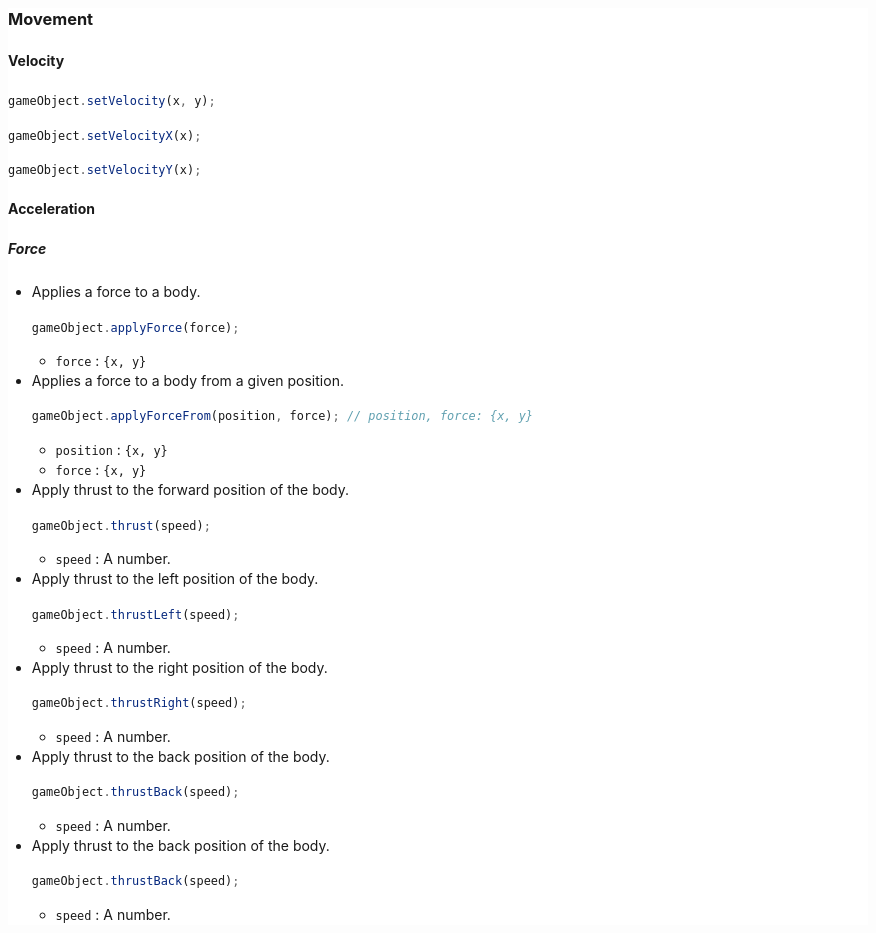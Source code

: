 ### Movement

#### Velocity

```javascript
gameObject.setVelocity(x, y);
```

```javascript
gameObject.setVelocityX(x);
```

```javascript
gameObject.setVelocityY(x);
```

#### Acceleration

##### Force

- Applies a force to a body.
    ```javascript
    gameObject.applyForce(force);
    ```
    - `force` : `{x, y}`
- Applies a force to a body from a given position.
    ```javascript
    gameObject.applyForceFrom(position, force); // position, force: {x, y}
    ```
    - `position` : `{x, y}`
    - `force` : `{x, y}`
- Apply thrust to the forward position of the body.
    ```javascript
    gameObject.thrust(speed);
    ```
    - `speed` : A number.
- Apply thrust to the left position of the body.
    ```javascript
    gameObject.thrustLeft(speed);
    ```
    - `speed` : A number.
- Apply thrust to the right position of the body.
    ```javascript
    gameObject.thrustRight(speed);
    ```
    - `speed` : A number.
- Apply thrust to the back position of the body.
    ```javascript
    gameObject.thrustBack(speed);
    ```
    - `speed` : A number.
- Apply thrust to the back position of the body.
    ```javascript
    gameObject.thrustBack(speed);
    ```
    - `speed` : A number.
